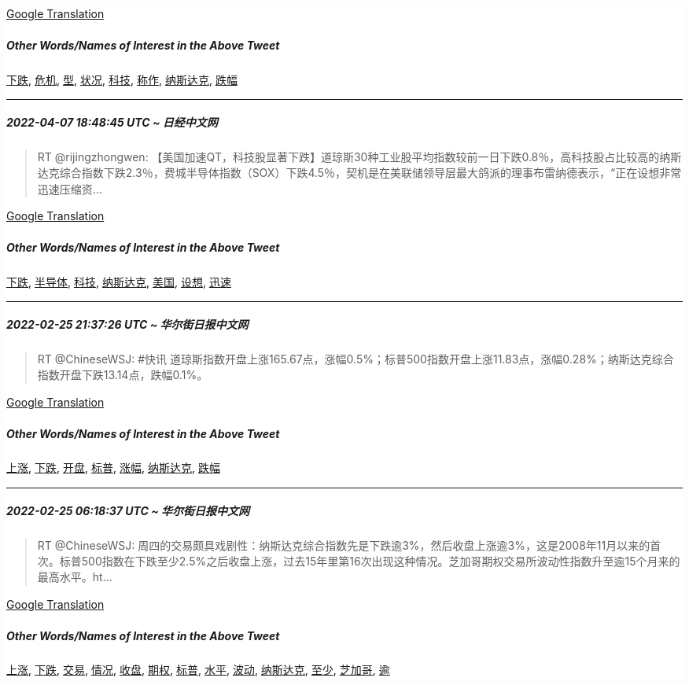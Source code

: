 [Google Translation](https://translate.google.com/?hi=en&tab=TT&sl=zh-CN&tl=en&op=translate&text=RT+%40rijingzhongwen%3A+%E3%80%90%E7%A7%91%E6%8A%80%E8%82%A1%E4%B8%8B%E8%A1%8C%E6%8B%90%E7%82%B9%E7%8A%B6%E5%86%B5%E5%8A%A0%E6%B7%B1%E3%80%91%E7%BA%B3%E6%96%AF%E8%BE%BE%E5%85%8B%E7%BB%BC%E5%90%88%E6%8C%87%E6%95%B04%E6%9C%8826%E6%97%A5%E5%88%9B%E4%B8%8B%E4%BA%86%E5%B9%B4%E5%88%9D%E4%BB%A5%E6%9D%A5%E4%BD%8E%E7%82%B9%E3%80%82%E6%9C%88%E5%BA%A6%E8%B7%8C%E5%B9%85%E5%BE%88%E6%9C%89%E5%8F%AF%E8%83%BD%E5%88%9B%E4%B8%8B%E9%9B%B7%E6%9B%BC%E5%8D%B1%E6%9C%BA%E4%BB%A5%E6%9D%A5%E6%9C%80%E5%A4%A7%E8%B7%8C%E5%B9%85%E3%80%82%E8%B7%8C%E5%B9%85%E5%A4%A7%E7%9A%84%E6%98%AF%E8%A2%AB%E7%A7%B0%E4%BD%9C%E2%80%9CGAFAM%E2%80%9D%E7%9A%84%E5%A4%A7%E5%9E%8B%E7%A7%91%E6%8A%80%E4%BC%81%E4%B8%9A%E3%80%82%E4%BA%9A%E6%B4%B2%E7%9A%84%E7%A7%91%E6%8A%80%E8%82%A1%E4%B9%9F%E7%BA%B7%E7%BA%B7%E4%B8%8B%E8%B7%8C%E2%80%A6%E2%80%A6https%3A%2F%2Ft.co%2F73T01ZmnS5)
##### Other Words/Names of Interest in the Above Tweet
[下跌](下跌.md), [危机](危机.md), [型](型.md), [状况](状况.md), [科技](科技.md), [称作](称作.md), [纳斯达克](纳斯达克.md), [跌幅](跌幅.md)
___
##### 2022-04-07 18:48:45 UTC ~ 日经中文网
> RT @rijingzhongwen: 【美国加速QT，科技股显著下跌】道琼斯30种工业股平均指数较前一日下跌0.8％，高科技股占比较高的纳斯达克综合指数下跌2.3％，费城半导体指数（SOX）下跌4.5％，契机是在美联储领导层最大鸽派的理事布雷纳德表示，“正在设想非常迅速压缩资…

[Google Translation](https://translate.google.com/?hi=en&tab=TT&sl=zh-CN&tl=en&op=translate&text=RT+%40rijingzhongwen%3A+%E3%80%90%E7%BE%8E%E5%9B%BD%E5%8A%A0%E9%80%9FQT%EF%BC%8C%E7%A7%91%E6%8A%80%E8%82%A1%E6%98%BE%E8%91%97%E4%B8%8B%E8%B7%8C%E3%80%91%E9%81%93%E7%90%BC%E6%96%AF30%E7%A7%8D%E5%B7%A5%E4%B8%9A%E8%82%A1%E5%B9%B3%E5%9D%87%E6%8C%87%E6%95%B0%E8%BE%83%E5%89%8D%E4%B8%80%E6%97%A5%E4%B8%8B%E8%B7%8C0.8%EF%BC%85%EF%BC%8C%E9%AB%98%E7%A7%91%E6%8A%80%E8%82%A1%E5%8D%A0%E6%AF%94%E8%BE%83%E9%AB%98%E7%9A%84%E7%BA%B3%E6%96%AF%E8%BE%BE%E5%85%8B%E7%BB%BC%E5%90%88%E6%8C%87%E6%95%B0%E4%B8%8B%E8%B7%8C2.3%EF%BC%85%EF%BC%8C%E8%B4%B9%E5%9F%8E%E5%8D%8A%E5%AF%BC%E4%BD%93%E6%8C%87%E6%95%B0%EF%BC%88SOX%EF%BC%89%E4%B8%8B%E8%B7%8C4.5%EF%BC%85%EF%BC%8C%E5%A5%91%E6%9C%BA%E6%98%AF%E5%9C%A8%E7%BE%8E%E8%81%94%E5%82%A8%E9%A2%86%E5%AF%BC%E5%B1%82%E6%9C%80%E5%A4%A7%E9%B8%BD%E6%B4%BE%E7%9A%84%E7%90%86%E4%BA%8B%E5%B8%83%E9%9B%B7%E7%BA%B3%E5%BE%B7%E8%A1%A8%E7%A4%BA%EF%BC%8C%E2%80%9C%E6%AD%A3%E5%9C%A8%E8%AE%BE%E6%83%B3%E9%9D%9E%E5%B8%B8%E8%BF%85%E9%80%9F%E5%8E%8B%E7%BC%A9%E8%B5%84%E2%80%A6)
##### Other Words/Names of Interest in the Above Tweet
[下跌](下跌.md), [半导体](半导体.md), [科技](科技.md), [纳斯达克](纳斯达克.md), [美国](美国.md), [设想](设想.md), [迅速](迅速.md)
___
##### 2022-02-25 21:37:26 UTC ~ 华尔街日报中文网
> RT @ChineseWSJ: #快讯 道琼斯指数开盘上涨165.67点，涨幅0.5%；标普500指数开盘上涨11.83点，涨幅0.28%；纳斯达克综合指数开盘下跌13.14点，跌幅0.1%。

[Google Translation](https://translate.google.com/?hi=en&tab=TT&sl=zh-CN&tl=en&op=translate&text=RT+%40ChineseWSJ%3A+%23%E5%BF%AB%E8%AE%AF+%E9%81%93%E7%90%BC%E6%96%AF%E6%8C%87%E6%95%B0%E5%BC%80%E7%9B%98%E4%B8%8A%E6%B6%A8165.67%E7%82%B9%EF%BC%8C%E6%B6%A8%E5%B9%850.5%25%EF%BC%9B%E6%A0%87%E6%99%AE500%E6%8C%87%E6%95%B0%E5%BC%80%E7%9B%98%E4%B8%8A%E6%B6%A811.83%E7%82%B9%EF%BC%8C%E6%B6%A8%E5%B9%850.28%25%EF%BC%9B%E7%BA%B3%E6%96%AF%E8%BE%BE%E5%85%8B%E7%BB%BC%E5%90%88%E6%8C%87%E6%95%B0%E5%BC%80%E7%9B%98%E4%B8%8B%E8%B7%8C13.14%E7%82%B9%EF%BC%8C%E8%B7%8C%E5%B9%850.1%25%E3%80%82)
##### Other Words/Names of Interest in the Above Tweet
[上涨](上涨.md), [下跌](下跌.md), [开盘](开盘.md), [标普](标普.md), [涨幅](涨幅.md), [纳斯达克](纳斯达克.md), [跌幅](跌幅.md)
___
##### 2022-02-25 06:18:37 UTC ~ 华尔街日报中文网
> RT @ChineseWSJ: 周四的交易颇具戏剧性：纳斯达克综合指数先是下跌逾3%，然后收盘上涨逾3%，这是2008年11月以来的首次。标普500指数在下跌至少2.5%之后收盘上涨，过去15年里第16次出现这种情况。芝加哥期权交易所波动性指数升至逾15个月来的最高水平。ht…

[Google Translation](https://translate.google.com/?hi=en&tab=TT&sl=zh-CN&tl=en&op=translate&text=RT+%40ChineseWSJ%3A+%E5%91%A8%E5%9B%9B%E7%9A%84%E4%BA%A4%E6%98%93%E9%A2%87%E5%85%B7%E6%88%8F%E5%89%A7%E6%80%A7%EF%BC%9A%E7%BA%B3%E6%96%AF%E8%BE%BE%E5%85%8B%E7%BB%BC%E5%90%88%E6%8C%87%E6%95%B0%E5%85%88%E6%98%AF%E4%B8%8B%E8%B7%8C%E9%80%BE3%25%EF%BC%8C%E7%84%B6%E5%90%8E%E6%94%B6%E7%9B%98%E4%B8%8A%E6%B6%A8%E9%80%BE3%25%EF%BC%8C%E8%BF%99%E6%98%AF2008%E5%B9%B411%E6%9C%88%E4%BB%A5%E6%9D%A5%E7%9A%84%E9%A6%96%E6%AC%A1%E3%80%82%E6%A0%87%E6%99%AE500%E6%8C%87%E6%95%B0%E5%9C%A8%E4%B8%8B%E8%B7%8C%E8%87%B3%E5%B0%912.5%25%E4%B9%8B%E5%90%8E%E6%94%B6%E7%9B%98%E4%B8%8A%E6%B6%A8%EF%BC%8C%E8%BF%87%E5%8E%BB15%E5%B9%B4%E9%87%8C%E7%AC%AC16%E6%AC%A1%E5%87%BA%E7%8E%B0%E8%BF%99%E7%A7%8D%E6%83%85%E5%86%B5%E3%80%82%E8%8A%9D%E5%8A%A0%E5%93%A5%E6%9C%9F%E6%9D%83%E4%BA%A4%E6%98%93%E6%89%80%E6%B3%A2%E5%8A%A8%E6%80%A7%E6%8C%87%E6%95%B0%E5%8D%87%E8%87%B3%E9%80%BE15%E4%B8%AA%E6%9C%88%E6%9D%A5%E7%9A%84%E6%9C%80%E9%AB%98%E6%B0%B4%E5%B9%B3%E3%80%82ht%E2%80%A6)
##### Other Words/Names of Interest in the Above Tweet
[上涨](上涨.md), [下跌](下跌.md), [交易](交易.md), [情况](情况.md), [收盘](收盘.md), [期权](期权.md), [标普](标普.md), [水平](水平.md), [波动](波动.md), [纳斯达克](纳斯达克.md), [至少](至少.md), [芝加哥](芝加哥.md), [逾](逾.md)